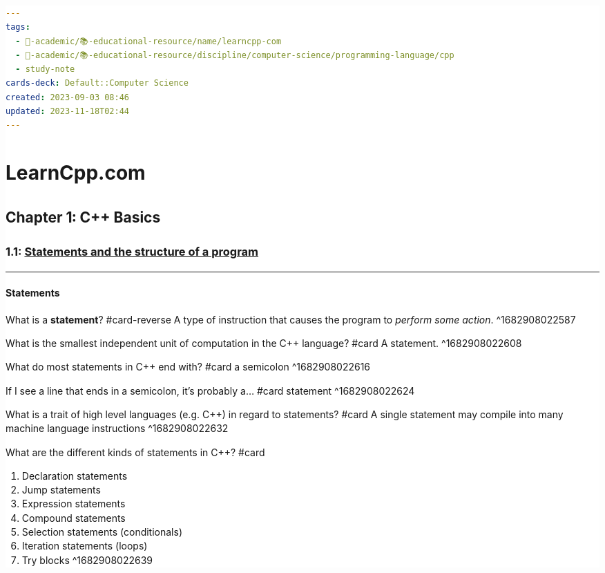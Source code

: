 ```yaml
---
tags:
  - 🔴-academic/📚-educational-resource/name/learncpp-com
  - 🔴-academic/📚-educational-resource/discipline/computer-science/programming-language/cpp
  - study-note
cards-deck: Default::Computer Science
created: 2023-09-03 08:46
updated: 2023-11-18T02:44
---
```


# LearnCpp.com

## Chapter 1꞉ C++ Basics

### 1.1: [Statements and the structure of a program](https://www.learncpp.com/cpp-tutorial/statements-and-the-structure-of-a-program/)

-----
#### Statements

What is a **statement**? #card-reverse 
A type of instruction that causes the program to *perform some action*.
^1682908022587

What is the smallest independent unit of computation in the C++ language? #card 
A statement.
^1682908022608

What do most statements in C++ end with? #card 
a semicolon
^1682908022616

If I see a line that ends in a semicolon, it’s probably a… #card 
statement
^1682908022624

What is a trait of high level languages (e.g. C++) in regard to statements? #card 
A single statement may compile into many machine language instructions
^1682908022632

What are the different kinds of statements in C++? #card 
1. Declaration statements
2. Jump statements
3. Expression statements
4. Compound statements
5. Selection statements (conditionals)
6. Iteration statements (loops)
7. Try blocks
^1682908022639
